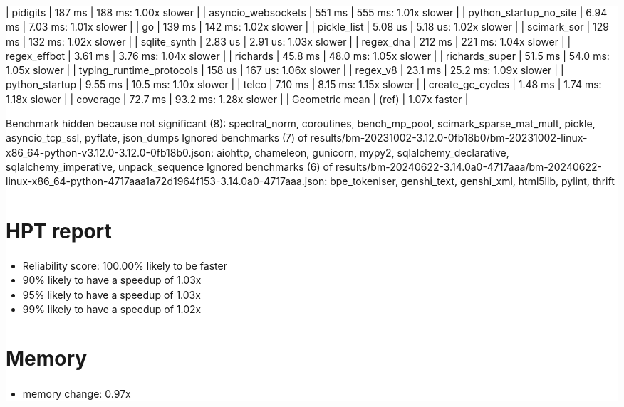 | pidigits                   | 187 ms                                                 | 188 ms: 1.00x slower                                                  |
| asyncio_websockets         | 551 ms                                                 | 555 ms: 1.01x slower                                                  |
| python_startup_no_site     | 6.94 ms                                                | 7.03 ms: 1.01x slower                                                 |
| go                         | 139 ms                                                 | 142 ms: 1.02x slower                                                  |
| pickle_list                | 5.08 us                                                | 5.18 us: 1.02x slower                                                 |
| scimark_sor                | 129 ms                                                 | 132 ms: 1.02x slower                                                  |
| sqlite_synth               | 2.83 us                                                | 2.91 us: 1.03x slower                                                 |
| regex_dna                  | 212 ms                                                 | 221 ms: 1.04x slower                                                  |
| regex_effbot               | 3.61 ms                                                | 3.76 ms: 1.04x slower                                                 |
| richards                   | 45.8 ms                                                | 48.0 ms: 1.05x slower                                                 |
| richards_super             | 51.5 ms                                                | 54.0 ms: 1.05x slower                                                 |
| typing_runtime_protocols   | 158 us                                                 | 167 us: 1.06x slower                                                  |
| regex_v8                   | 23.1 ms                                                | 25.2 ms: 1.09x slower                                                 |
| python_startup             | 9.55 ms                                                | 10.5 ms: 1.10x slower                                                 |
| telco                      | 7.10 ms                                                | 8.15 ms: 1.15x slower                                                 |
| create_gc_cycles           | 1.48 ms                                                | 1.74 ms: 1.18x slower                                                 |
| coverage                   | 72.7 ms                                                | 93.2 ms: 1.28x slower                                                 |
| Geometric mean             | (ref)                                                  | 1.07x faster                                                          |

Benchmark hidden because not significant (8): spectral_norm, coroutines, bench_mp_pool, scimark_sparse_mat_mult, pickle, asyncio_tcp_ssl, pyflate, json_dumps
Ignored benchmarks (7) of results/bm-20231002-3.12.0-0fb18b0/bm-20231002-linux-x86_64-python-v3.12.0-3.12.0-0fb18b0.json: aiohttp, chameleon, gunicorn, mypy2, sqlalchemy_declarative, sqlalchemy_imperative, unpack_sequence
Ignored benchmarks (6) of results/bm-20240622-3.14.0a0-4717aaa/bm-20240622-linux-x86_64-python-4717aaa1a72d1964f153-3.14.0a0-4717aaa.json: bpe_tokeniser, genshi_text, genshi_xml, html5lib, pylint, thrift

# HPT report

- Reliability score: 100.00% likely to be faster
- 90% likely to have a speedup of 1.03x
- 95% likely to have a speedup of 1.03x
- 99% likely to have a speedup of 1.02x

# Memory
- memory change: 0.97x